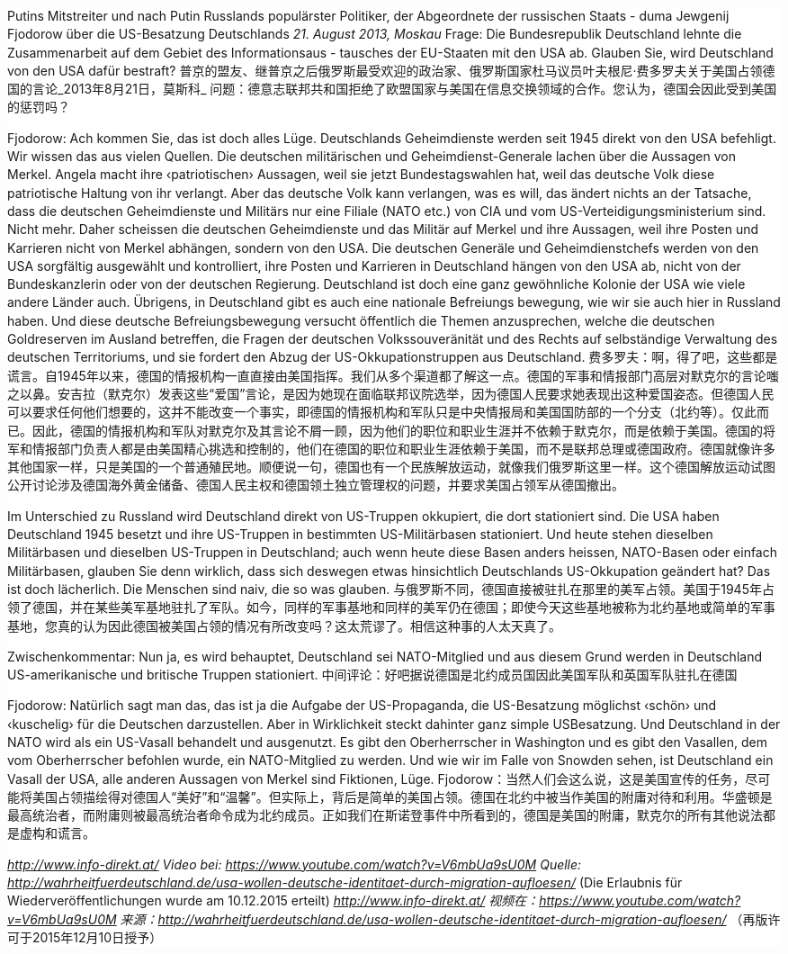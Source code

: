 Putins Mitstreiter und nach Putin Russlands populärster Politiker, der Abgeordnete der russischen Staats - duma Jewgenij Fjodorow über die US-Besatzung Deutschlands _21. August 2013, Moskau_ Frage: Die Bundesrepublik Deutschland lehnte die Zusammenarbeit auf dem Gebiet des Informationsaus - tausches der EU-Staaten mit den USA ab. Glauben Sie, wird Deutschland von den USA dafür bestraft?
普京的盟友、继普京之后俄罗斯最受欢迎的政治家、俄罗斯国家杜马议员叶夫根尼·费多罗夫关于美国占领德国的言论_2013年8月21日，莫斯科_ 问题：德意志联邦共和国拒绝了欧盟国家与美国在信息交换领域的合作。您认为，德国会因此受到美国的惩罚吗？

Fjodorow: Ach kommen Sie, das ist doch alles Lüge. Deutschlands Geheimdienste werden seit 1945 direkt von den USA befehligt. Wir wissen das aus vielen Quellen. Die deutschen militärischen und Geheimdienst-Generale lachen über die Aussagen von Merkel. Angela macht ihre ‹patriotischen› Aussagen, weil sie jetzt Bundestagswahlen hat, weil das deutsche Volk diese patriotische Haltung von ihr verlangt. Aber das deutsche Volk kann verlangen, was es will, das ändert nichts an der Tatsache, dass die deutschen Geheimdienste und Militärs nur eine Filiale (NATO etc.) von CIA und vom US-Verteidigungsministerium sind. Nicht mehr. Daher scheissen die deutschen Geheimdienste und das Militär auf Merkel und ihre Aussagen, weil ihre Posten und Karrieren nicht von Merkel abhängen, sondern von den USA. Die deutschen Generäle und Geheimdienstchefs werden von den USA sorgfältig ausgewählt und kontrolliert, ihre Posten und Karrieren in Deutschland hängen von den USA ab, nicht von der Bundeskanzlerin oder von der deutschen Regierung. Deutschland ist doch eine ganz gewöhnliche Kolonie der USA wie viele andere Länder auch. Übrigens, in Deutschland gibt es auch eine nationale Befreiungs bewegung, wie wir sie auch hier in Russland haben. Und diese deutsche Befreiungsbewegung versucht öffentlich die Themen anzusprechen, welche die deutschen Goldreserven im Ausland betreffen, die Fragen der deutschen Volkssouveränität und des Rechts auf selbständige Verwaltung des deutschen Territoriums, und sie fordert den Abzug der US-Okkupationstruppen aus Deutschland.
费多罗夫：啊，得了吧，这些都是谎言。自1945年以来，德国的情报机构一直直接由美国指挥。我们从多个渠道都了解这一点。德国的军事和情报部门高层对默克尔的言论嗤之以鼻。安吉拉（默克尔）发表这些“爱国”言论，是因为她现在面临联邦议院选举，因为德国人民要求她表现出这种爱国姿态。但德国人民可以要求任何他们想要的，这并不能改变一个事实，即德国的情报机构和军队只是中央情报局和美国国防部的一个分支（北约等）。仅此而已。因此，德国的情报机构和军队对默克尔及其言论不屑一顾，因为他们的职位和职业生涯并不依赖于默克尔，而是依赖于美国。德国的将军和情报部门负责人都是由美国精心挑选和控制的，他们在德国的职位和职业生涯依赖于美国，而不是联邦总理或德国政府。德国就像许多其他国家一样，只是美国的一个普通殖民地。顺便说一句，德国也有一个民族解放运动，就像我们俄罗斯这里一样。这个德国解放运动试图公开讨论涉及德国海外黄金储备、德国人民主权和德国领土独立管理权的问题，并要求美国占领军从德国撤出。

Im Unterschied zu Russland wird Deutschland direkt von US-Truppen okkupiert, die dort stationiert sind. Die USA haben Deutschland 1945 besetzt und ihre US-Truppen in bestimmten US-Militärbasen stationiert. Und heute stehen dieselben Militärbasen und dieselben US-Truppen in Deutschland; auch wenn heute diese Basen anders heissen, NATO-Basen oder einfach Militärbasen, glauben Sie denn wirklich, dass sich deswegen etwas hinsichtlich Deutschlands US-Okkupation geändert hat? Das ist doch lächerlich. Die Menschen sind naiv, die so was glauben.
与俄罗斯不同，德国直接被驻扎在那里的美军占领。美国于1945年占领了德国，并在某些美军基地驻扎了军队。如今，同样的军事基地和同样的美军仍在德国；即使今天这些基地被称为北约基地或简单的军事基地，您真的认为因此德国被美国占领的情况有所改变吗？这太荒谬了。相信这种事的人太天真了。

Zwischenkommentar: Nun ja, es wird behauptet, Deutschland sei NATO-Mitglied und aus diesem Grund werden in Deutschland US-amerikanische und britische Truppen stationiert.
中间评论：好吧据说德国是北约成员国因此美国军队和英国军队驻扎在德国

Fjodorow: Natürlich sagt man das, das ist ja die Aufgabe der US-Propaganda, die US-Besatzung möglichst ‹schön› und ‹kuschelig› für die Deutschen darzustellen. Aber in Wirklichkeit steckt dahinter ganz simple USBesatzung. Und Deutschland in der NATO wird als ein US-Vasall behandelt und ausgenutzt. Es gibt den Oberherrscher in Washington und es gibt den Vasallen, dem vom Oberherrscher befohlen wurde, ein NATO-Mitglied zu werden. Und wie wir im Falle von Snowden sehen, ist Deutschland ein Vasall der USA, alle anderen Aussagen von Merkel sind Fiktionen, Lüge.
Fjodorow：当然人们会这么说，这是美国宣传的任务，尽可能将美国占领描绘得对德国人“美好”和“温馨”。但实际上，背后是简单的美国占领。德国在北约中被当作美国的附庸对待和利用。华盛顿是最高统治者，而附庸则被最高统治者命令成为北约成员。正如我们在斯诺登事件中所看到的，德国是美国的附庸，默克尔的所有其他说法都是虚构和谎言。

_http://www.info-direkt.at/ Video bei: https://www.youtube.com/watch?v=V6mbUa9sU0M_ _Quelle: http://wahrheitfuerdeutschland.de/usa-wollen-deutsche-identitaet-durch-migration-aufloesen/_ (Die Erlaubnis für Wiederveröffentlichungen wurde am 10.12.2015 erteilt)
_http://www.info-direkt.at/ 视频在：https://www.youtube.com/watch?v=V6mbUa9sU0M_ _来源：http://wahrheitfuerdeutschland.de/usa-wollen-deutsche-identitaet-durch-migration-aufloesen/_ （再版许可于2015年12月10日授予）
